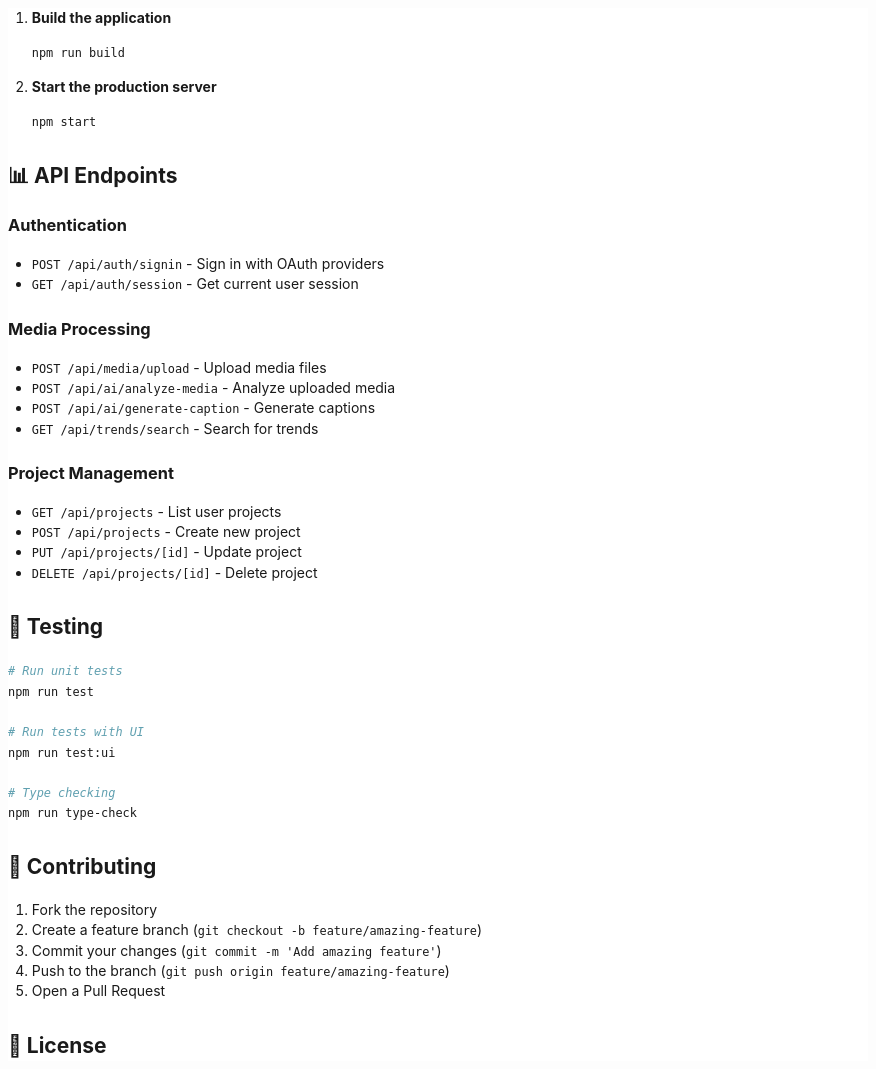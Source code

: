 1. **Build the application**
   ```bash
   npm run build
   ```

2. **Start the production server**
   ```bash
   npm start
   ```

## 📊 API Endpoints

### Authentication
- `POST /api/auth/signin` - Sign in with OAuth providers
- `GET /api/auth/session` - Get current user session

### Media Processing
- `POST /api/media/upload` - Upload media files
- `POST /api/ai/analyze-media` - Analyze uploaded media
- `POST /api/ai/generate-caption` - Generate captions
- `GET /api/trends/search` - Search for trends

### Project Management
- `GET /api/projects` - List user projects
- `POST /api/projects` - Create new project
- `PUT /api/projects/[id]` - Update project
- `DELETE /api/projects/[id]` - Delete project

## 🧪 Testing

```bash
# Run unit tests
npm run test

# Run tests with UI
npm run test:ui

# Type checking
npm run type-check
```

## 🤝 Contributing

1. Fork the repository
2. Create a feature branch (`git checkout -b feature/amazing-feature`)
3. Commit your changes (`git commit -m 'Add amazing feature'`)
4. Push to the branch (`git push origin feature/amazing-feature`)
5. Open a Pull Request

## 📄 License
